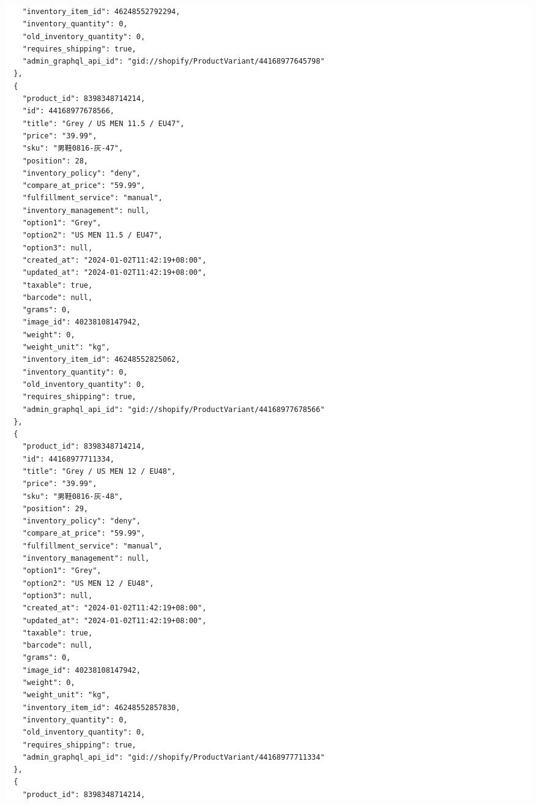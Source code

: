         "inventory_item_id": 46248552792294,
        "inventory_quantity": 0,
        "old_inventory_quantity": 0,
        "requires_shipping": true,
        "admin_graphql_api_id": "gid://shopify/ProductVariant/44168977645798"
      },
      {
        "product_id": 8398348714214,
        "id": 44168977678566,
        "title": "Grey / US MEN 11.5 / EU47",
        "price": "39.99",
        "sku": "男鞋0816-灰-47",
        "position": 28,
        "inventory_policy": "deny",
        "compare_at_price": "59.99",
        "fulfillment_service": "manual",
        "inventory_management": null,
        "option1": "Grey",
        "option2": "US MEN 11.5 / EU47",
        "option3": null,
        "created_at": "2024-01-02T11:42:19+08:00",
        "updated_at": "2024-01-02T11:42:19+08:00",
        "taxable": true,
        "barcode": null,
        "grams": 0,
        "image_id": 40238108147942,
        "weight": 0,
        "weight_unit": "kg",
        "inventory_item_id": 46248552825062,
        "inventory_quantity": 0,
        "old_inventory_quantity": 0,
        "requires_shipping": true,
        "admin_graphql_api_id": "gid://shopify/ProductVariant/44168977678566"
      },
      {
        "product_id": 8398348714214,
        "id": 44168977711334,
        "title": "Grey / US MEN 12 / EU48",
        "price": "39.99",
        "sku": "男鞋0816-灰-48",
        "position": 29,
        "inventory_policy": "deny",
        "compare_at_price": "59.99",
        "fulfillment_service": "manual",
        "inventory_management": null,
        "option1": "Grey",
        "option2": "US MEN 12 / EU48",
        "option3": null,
        "created_at": "2024-01-02T11:42:19+08:00",
        "updated_at": "2024-01-02T11:42:19+08:00",
        "taxable": true,
        "barcode": null,
        "grams": 0,
        "image_id": 40238108147942,
        "weight": 0,
        "weight_unit": "kg",
        "inventory_item_id": 46248552857830,
        "inventory_quantity": 0,
        "old_inventory_quantity": 0,
        "requires_shipping": true,
        "admin_graphql_api_id": "gid://shopify/ProductVariant/44168977711334"
      },
      {
        "product_id": 8398348714214,